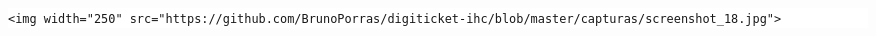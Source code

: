     <img width="250" src="https://github.com/BrunoPorras/digiticket-ihc/blob/master/capturas/screenshot_18.jpg">